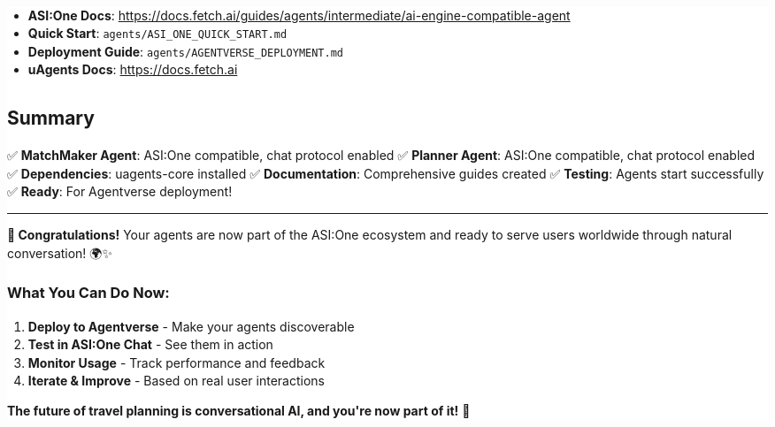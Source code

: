 - **ASI:One Docs**: https://docs.fetch.ai/guides/agents/intermediate/ai-engine-compatible-agent
- **Quick Start**: `agents/ASI_ONE_QUICK_START.md`
- **Deployment Guide**: `agents/AGENTVERSE_DEPLOYMENT.md`
- **uAgents Docs**: https://docs.fetch.ai

## Summary

✅ **MatchMaker Agent**: ASI:One compatible, chat protocol enabled
✅ **Planner Agent**: ASI:One compatible, chat protocol enabled
✅ **Dependencies**: uagents-core installed
✅ **Documentation**: Comprehensive guides created
✅ **Testing**: Agents start successfully
✅ **Ready**: For Agentverse deployment!

---

**🎉 Congratulations!** Your agents are now part of the ASI:One ecosystem and ready to serve users worldwide through natural conversation! 🌍✨

### What You Can Do Now:

1. **Deploy to Agentverse** - Make your agents discoverable
2. **Test in ASI:One Chat** - See them in action
3. **Monitor Usage** - Track performance and feedback
4. **Iterate & Improve** - Based on real user interactions

**The future of travel planning is conversational AI, and you're now part of it!** 🚀
